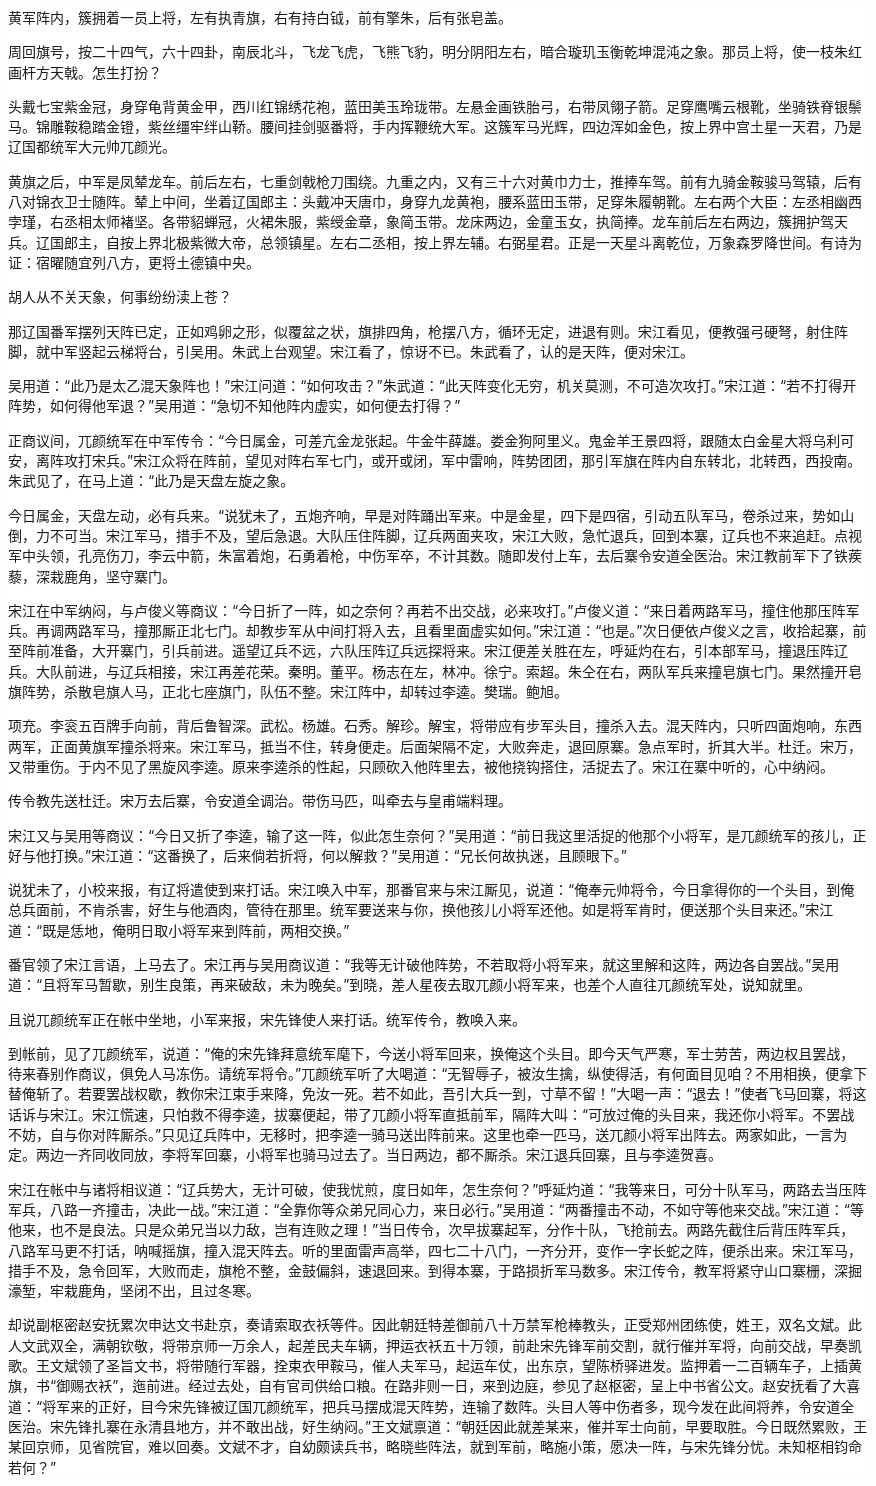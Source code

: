 黄军阵内，簇拥着一员上将，左有执青旗，右有持白钺，前有擎朱，后有张皂盖。  

周回旗号，按二十四气，六十四卦，南辰北斗，飞龙飞虎，飞熊飞豹，明分阴阳左右，暗合璇玑玉衡乾坤混沌之象。那员上将，使一枝朱红画杆方天戟。怎生打扮？  

头戴七宝紫金冠，身穿龟背黄金甲，西川红锦绣花袍，蓝田美玉玲珑带。左悬金画铁胎弓，右带凤翎子箭。足穿鹰嘴云根靴，坐骑铁脊银鬃马。锦雕鞍稳踏金镫，紫丝缰牢绊山鞒。腰间挂剑驱番将，手内挥鞭统大军。这簇军马光辉，四边浑如金色，按上界中宫土星一天君，乃是辽国都统军大元帅兀颜光。  

黄旗之后，中军是凤辇龙车。前后左右，七重剑戟枪刀围绕。九重之内，又有三十六对黄巾力士，推捧车驾。前有九骑金鞍骏马驾辕，后有八对锦衣卫士随阵。辇上中间，坐着辽国郎主：头戴冲天唐巾，身穿九龙黄袍，腰系蓝田玉带，足穿朱履朝靴。左右两个大臣：左丞相幽西孛瑾，右丞相太师褚坚。各带貂蝉冠，火裙朱服，紫绶金章，象简玉带。龙床两边，金童玉女，执简捧。龙车前后左右两边，簇拥护驾天兵。辽国郎主，自按上界北极紫微大帝，总领镇星。左右二丞相，按上界左辅。右弼星君。正是一天星斗离乾位，万象森罗降世间。有诗为证：宿曜随宜列八方，更将土德镇中央。  

胡人从不关天象，何事纷纷渎上苍？  

那辽国番军摆列天阵已定，正如鸡卵之形，似覆盆之状，旗排四角，枪摆八方，循环无定，进退有则。宋江看见，便教强弓硬弩，射住阵脚，就中军竖起云梯将台，引吴用。朱武上台观望。宋江看了，惊讶不已。朱武看了，认的是天阵，便对宋江。  

吴用道：“此乃是太乙混天象阵也！”宋江问道：“如何攻击？”朱武道：“此天阵变化无穷，机关莫测，不可造次攻打。”宋江道：“若不打得开阵势，如何得他军退？”吴用道：“急切不知他阵内虚实，如何便去打得？”  

正商议间，兀颜统军在中军传令：“今日属金，可差亢金龙张起。牛金牛薛雄。娄金狗阿里义。鬼金羊王景四将，跟随太白金星大将乌利可安，离阵攻打宋兵。”宋江众将在阵前，望见对阵右军七门，或开或闭，军中雷响，阵势团团，那引军旗在阵内自东转北，北转西，西投南。朱武见了，在马上道：“此乃是天盘左旋之象。  

今日属金，天盘左动，必有兵来。“说犹未了，五炮齐响，早是对阵踊出军来。中是金星，四下是四宿，引动五队军马，卷杀过来，势如山倒，力不可当。宋江军马，措手不及，望后急退。大队压住阵脚，辽兵两面夹攻，宋江大败，急忙退兵，回到本寨，辽兵也不来追赶。点视军中头领，孔亮伤刀，李云中箭，朱富着炮，石勇着枪，中伤军卒，不计其数。随即发付上车，去后寨令安道全医治。宋江教前军下了铁蒺藜，深栽鹿角，坚守寨门。  

宋江在中军纳闷，与卢俊义等商议：“今日折了一阵，如之奈何？再若不出交战，必来攻打。”卢俊义道：“来日着两路军马，撞住他那压阵军兵。再调两路军马，撞那厮正北七门。却教步军从中间打将入去，且看里面虚实如何。”宋江道：“也是。”次日便依卢俊义之言，收拾起寨，前至阵前准备，大开寨门，引兵前进。遥望辽兵不远，六队压阵辽兵远探将来。宋江便差关胜在左，呼延灼在右，引本部军马，撞退压阵辽兵。大队前进，与辽兵相接，宋江再差花荣。秦明。董平。杨志在左，林冲。徐宁。索超。朱仝在右，两队军兵来撞皂旗七门。果然撞开皂旗阵势，杀散皂旗人马，正北七座旗门，队伍不整。宋江阵中，却转过李逵。樊瑞。鲍旭。  

项充。李衮五百牌手向前，背后鲁智深。武松。杨雄。石秀。解珍。解宝，将带应有步军头目，撞杀入去。混天阵内，只听四面炮响，东西两军，正面黄旗军撞杀将来。宋江军马，抵当不住，转身便走。后面架隔不定，大败奔走，退回原寨。急点军时，折其大半。杜迁。宋万，又带重伤。于内不见了黑旋风李逵。原来李逵杀的性起，只顾砍入他阵里去，被他挠钩搭住，活捉去了。宋江在寨中听的，心中纳闷。  

传令教先送杜迁。宋万去后寨，令安道全调治。带伤马匹，叫牵去与皇甫端料理。  

宋江又与吴用等商议：“今日又折了李逵，输了这一阵，似此怎生奈何？”吴用道：“前日我这里活捉的他那个小将军，是兀颜统军的孩儿，正好与他打换。”宋江道：“这番换了，后来倘若折将，何以解救？”吴用道：“兄长何故执迷，且顾眼下。”  

说犹未了，小校来报，有辽将遣使到来打话。宋江唤入中军，那番官来与宋江厮见，说道：“俺奉元帅将令，今日拿得你的一个头目，到俺总兵面前，不肯杀害，好生与他酒肉，管待在那里。统军要送来与你，换他孩儿小将军还他。如是将军肯时，便送那个头目来还。”宋江道：“既是恁地，俺明日取小将军来到阵前，两相交换。”  

番官领了宋江言语，上马去了。宋江再与吴用商议道：“我等无计破他阵势，不若取将小将军来，就这里解和这阵，两边各自罢战。”吴用道：“且将军马暂歇，别生良策，再来破敌，未为晚矣。”到晓，差人星夜去取兀颜小将军来，也差个人直往兀颜统军处，说知就里。  

且说兀颜统军正在帐中坐地，小军来报，宋先锋使人来打话。统军传令，教唤入来。  

到帐前，见了兀颜统军，说道：“俺的宋先锋拜意统军麾下，今送小将军回来，换俺这个头目。即今天气严寒，军士劳苦，两边权且罢战，待来春别作商议，俱免人马冻伤。请统军将令。”兀颜统军听了大喝道：“无智辱子，被汝生擒，纵使得活，有何面目见咱？不用相换，便拿下替俺斩了。若要罢战权歇，教你宋江束手来降，免汝一死。若不如此，吾引大兵一到，寸草不留！”大喝一声：“退去！”使者飞马回寨，将这话诉与宋江。宋江慌速，只怕救不得李逵，拔寨便起，带了兀颜小将军直抵前军，隔阵大叫：“可放过俺的头目来，我还你小将军。不罢战不妨，自与你对阵厮杀。”只见辽兵阵中，无移时，把李逵一骑马送出阵前来。这里也牵一匹马，送兀颜小将军出阵去。两家如此，一言为定。两边一齐同收同放，李将军回寨，小将军也骑马过去了。当日两边，都不厮杀。宋江退兵回寨，且与李逵贺喜。  

宋江在帐中与诸将相议道：“辽兵势大，无计可破，使我忧煎，度日如年，怎生奈何？”呼延灼道：“我等来日，可分十队军马，两路去当压阵军兵，八路一齐撞击，决此一战。”宋江道：“全靠你等众弟兄同心力，来日必行。”吴用道：“两番撞击不动，不如守等他来交战。”宋江道：“等他来，也不是良法。只是众弟兄当以力敌，岂有连败之理！”当日传令，次早拔寨起军，分作十队，飞抢前去。两路先截住后背压阵军兵，八路军马更不打话，呐喊摇旗，撞入混天阵去。听的里面雷声高举，四七二十八门，一齐分开，变作一字长蛇之阵，便杀出来。宋江军马，措手不及，急令回军，大败而走，旗枪不整，金鼓偏斜，速退回来。到得本寨，于路损折军马数多。宋江传令，教军将紧守山口寨栅，深掘濠堑，牢栽鹿角，坚闭不出，且过冬寒。  

却说副枢密赵安抚累次申达文书赴京，奏请索取衣袄等件。因此朝廷特差御前八十万禁军枪棒教头，正受郑州团练使，姓王，双名文斌。此人文武双全，满朝钦敬，将带京师一万余人，起差民夫车辆，押运衣袄五十万领，前赴宋先锋军前交割，就行催并军将，向前交战，早奏凯歌。王文斌领了圣旨文书，将带随行军器，拴束衣甲鞍马，催人夫军马，起运车仗，出东京，望陈桥驿进发。监押着一二百辆车子，上插黄旗，书“御赐衣袄”，迤前进。经过去处，自有官司供给口粮。在路非则一日，来到边庭，参见了赵枢密，呈上中书省公文。赵安抚看了大喜道：“将军来的正好，目今宋先锋被辽国兀颜统军，把兵马摆成混天阵势，连输了数阵。头目人等中伤者多，现今发在此间将养，令安道全医治。宋先锋扎寨在永清县地方，并不敢出战，好生纳闷。”王文斌禀道：“朝廷因此就差某来，催并军士向前，早要取胜。今日既然累败，王某回京师，见省院官，难以回奏。文斌不才，自幼颇读兵书，略晓些阵法，就到军前，略施小策，愿决一阵，与宋先锋分忧。未知枢相钧命若何？”  
